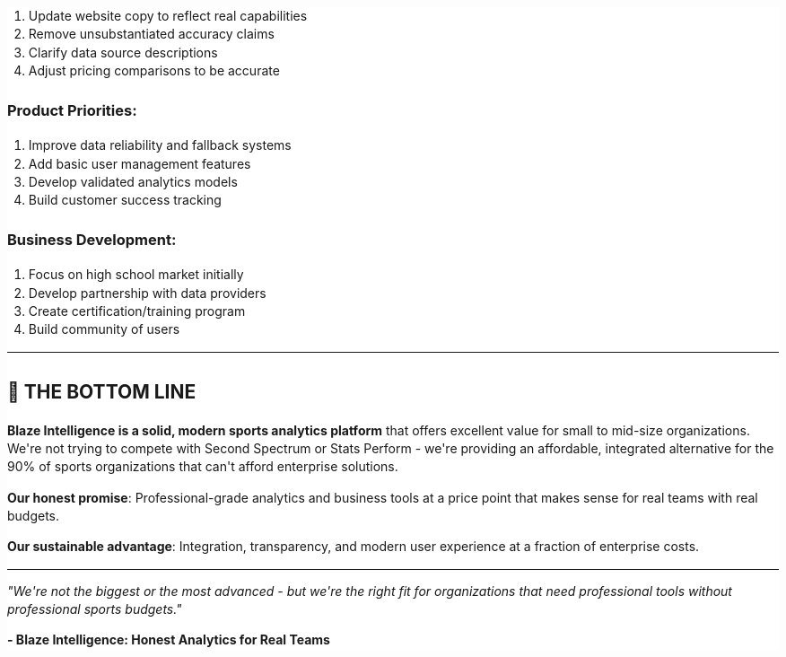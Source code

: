 1. Update website copy to reflect real capabilities
2. Remove unsubstantiated accuracy claims
3. Clarify data source descriptions
4. Adjust pricing comparisons to be accurate

### **Product Priorities:**

1. Improve data reliability and fallback systems
2. Add basic user management features
3. Develop validated analytics models
4. Build customer success tracking

### **Business Development:**

1. Focus on high school market initially
2. Develop partnership with data providers
3. Create certification/training program
4. Build community of users

---

## 🎯 **THE BOTTOM LINE**

**Blaze Intelligence is a solid, modern sports analytics platform** that offers excellent value for small to mid-size organizations. We're not trying to compete with Second Spectrum or Stats Perform - we're providing an affordable, integrated alternative for the 90% of sports organizations that can't afford enterprise solutions.

**Our honest promise**: Professional-grade analytics and business tools at a price point that makes sense for real teams with real budgets.

**Our sustainable advantage**: Integration, transparency, and modern user experience at a fraction of enterprise costs.

---

*"We're not the biggest or the most advanced - but we're the right fit for organizations that need professional tools without professional sports budgets."*

**- Blaze Intelligence: Honest Analytics for Real Teams**